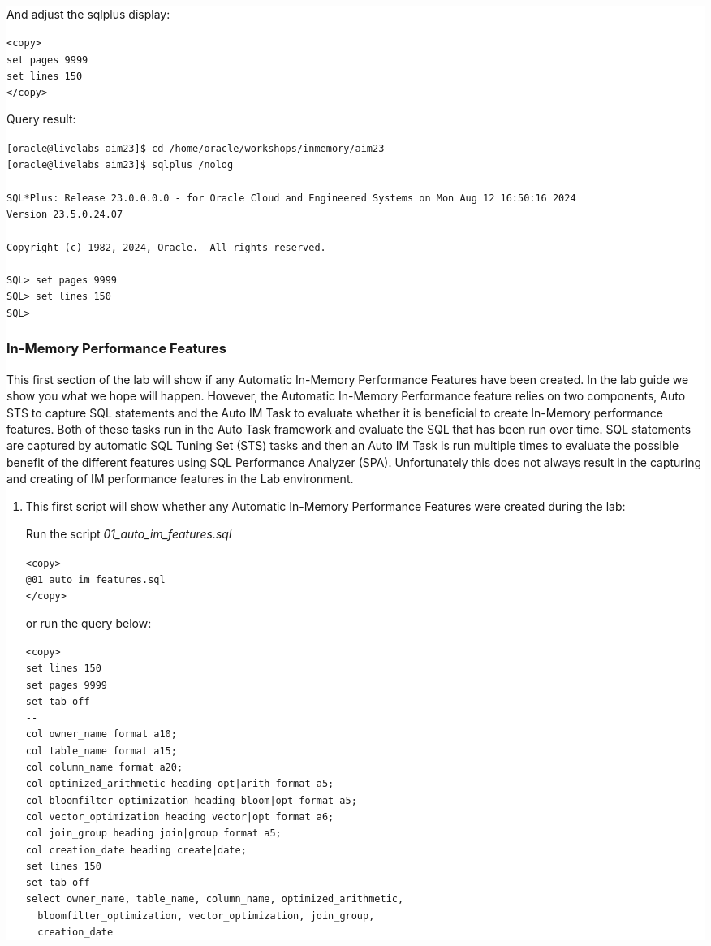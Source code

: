 And adjust the sqlplus display:

```
<copy>
set pages 9999
set lines 150
</copy>
```

Query result:

```
[oracle@livelabs aim23]$ cd /home/oracle/workshops/inmemory/aim23
[oracle@livelabs aim23]$ sqlplus /nolog

SQL*Plus: Release 23.0.0.0.0 - for Oracle Cloud and Engineered Systems on Mon Aug 12 16:50:16 2024
Version 23.5.0.24.07

Copyright (c) 1982, 2024, Oracle.  All rights reserved.

SQL> set pages 9999
SQL> set lines 150
SQL>
```
### In-Memory Performance Features

This first section of the lab will show if any Automatic In-Memory Performance Features have been created. In the lab guide we show you what we hope will happen. However, the Automatic In-Memory Performance feature relies on two components, Auto STS to capture SQL statements and the Auto IM Task to evaluate whether it is beneficial to create In-Memory performance features. Both of these tasks run in the Auto Task framework and evaluate the SQL that has been run over time. SQL statements are captured by automatic SQL Tuning Set (STS) tasks and then an Auto IM Task is run multiple times to evaluate the possible benefit of the different features using SQL Performance Analyzer (SPA). Unfortunately this does not always result in the capturing and creating of IM performance features in the Lab environment.

1. This first script will show whether any Automatic In-Memory Performance Features were created during the lab:

    Run the script *01\_auto\_im\_features.sql*

    ```
    <copy>
    @01_auto_im_features.sql
    </copy>    
    ```

    or run the query below:  

    ```
    <copy>
    set lines 150
    set pages 9999
    set tab off
    --
    col owner_name format a10;
    col table_name format a15;
    col column_name format a20;
    col optimized_arithmetic heading opt|arith format a5;
    col bloomfilter_optimization heading bloom|opt format a5;
    col vector_optimization heading vector|opt format a6;
    col join_group heading join|group format a5;
    col creation_date heading create|date;
    set lines 150
    set tab off
    select owner_name, table_name, column_name, optimized_arithmetic,
      bloomfilter_optimization, vector_optimization, join_group,
      creation_date 